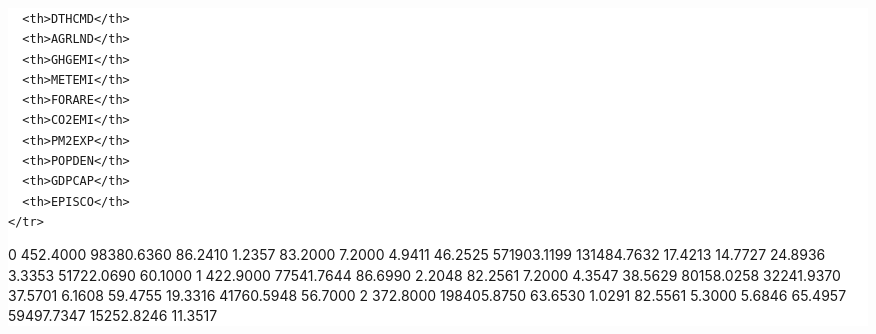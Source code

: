       <th>DTHCMD</th>
      <th>AGRLND</th>
      <th>GHGEMI</th>
      <th>METEMI</th>
      <th>FORARE</th>
      <th>CO2EMI</th>
      <th>PM2EXP</th>
      <th>POPDEN</th>
      <th>GDPCAP</th>
      <th>EPISCO</th>
    </tr>
  </thead>
  <tbody>
    <tr>
      <th>0</th>
      <td>452.4000</td>
      <td>98380.6360</td>
      <td>86.2410</td>
      <td>1.2357</td>
      <td>83.2000</td>
      <td>7.2000</td>
      <td>4.9411</td>
      <td>46.2525</td>
      <td>571903.1199</td>
      <td>131484.7632</td>
      <td>17.4213</td>
      <td>14.7727</td>
      <td>24.8936</td>
      <td>3.3353</td>
      <td>51722.0690</td>
      <td>60.1000</td>
    </tr>
    <tr>
      <th>1</th>
      <td>422.9000</td>
      <td>77541.7644</td>
      <td>86.6990</td>
      <td>2.2048</td>
      <td>82.2561</td>
      <td>7.2000</td>
      <td>4.3547</td>
      <td>38.5629</td>
      <td>80158.0258</td>
      <td>32241.9370</td>
      <td>37.5701</td>
      <td>6.1608</td>
      <td>59.4755</td>
      <td>19.3316</td>
      <td>41760.5948</td>
      <td>56.7000</td>
    </tr>
    <tr>
      <th>2</th>
      <td>372.8000</td>
      <td>198405.8750</td>
      <td>63.6530</td>
      <td>1.0291</td>
      <td>82.5561</td>
      <td>5.3000</td>
      <td>5.6846</td>
      <td>65.4957</td>
      <td>59497.7347</td>
      <td>15252.8246</td>
      <td>11.3517</td>